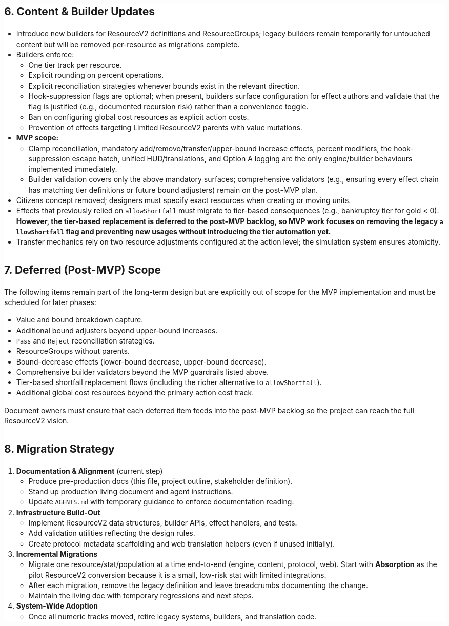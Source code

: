 ## 6. Content & Builder Updates

- Introduce new builders for ResourceV2 definitions and ResourceGroups; legacy builders remain temporarily for untouched content but will be removed per-resource as migrations complete.
- Builders enforce:
  - One tier track per resource.
  - Explicit rounding on percent operations.
  - Explicit reconciliation strategies whenever bounds exist in the relevant direction.
  - Hook-suppression flags are optional; when present, builders surface configuration for effect authors and validate that the flag is justified (e.g., documented recursion risk) rather than a convenience toggle.
  - Ban on configuring global cost resources as explicit action costs.
  - Prevention of effects targeting Limited ResourceV2 parents with value mutations.
- **MVP scope:**
  - Clamp reconciliation, mandatory add/remove/transfer/upper-bound increase effects, percent modifiers, the hook-suppression escape hatch, unified HUD/translations, and Option A logging are the only engine/builder behaviours implemented immediately.
  - Builder validation covers only the above mandatory surfaces; comprehensive validators (e.g., ensuring every effect chain has matching tier definitions or future bound adjusters) remain on the post-MVP plan.
- Citizens concept removed; designers must specify exact resources when creating or moving units.
- Effects that previously relied on `allowShortfall` must migrate to tier-based consequences (e.g., bankruptcy tier for gold < 0). **However, the tier-based replacement is deferred to the post-MVP backlog, so MVP work focuses on removing the legacy `allowShortfall` flag and preventing new usages without introducing the tier automation yet.**
- Transfer mechanics rely on two resource adjustments configured at the action level; the simulation system ensures atomicity.

## 7. Deferred (Post-MVP) Scope

The following items remain part of the long-term design but are explicitly out of scope for the MVP implementation and must be scheduled for later phases:

- Value and bound breakdown capture.
- Additional bound adjusters beyond upper-bound increases.
- `Pass` and `Reject` reconciliation strategies.
- ResourceGroups without parents.
- Bound-decrease effects (lower-bound decrease, upper-bound decrease).
- Comprehensive builder validators beyond the MVP guardrails listed above.
- Tier-based shortfall replacement flows (including the richer alternative to `allowShortfall`).
- Additional global cost resources beyond the primary action cost track.

Document owners must ensure that each deferred item feeds into the post-MVP backlog so the project can reach the full ResourceV2 vision.

## 8. Migration Strategy

1. **Documentation & Alignment** (current step)
   - Produce pre-production docs (this file, project outline, stakeholder definition).
   - Stand up production living document and agent instructions.
   - Update `AGENTS.md` with temporary guidance to enforce documentation reading.
2. **Infrastructure Build-Out**
   - Implement ResourceV2 data structures, builder APIs, effect handlers, and tests.
   - Add validation utilities reflecting the design rules.
   - Create protocol metadata scaffolding and web translation helpers (even if unused initially).
3. **Incremental Migrations**
   - Migrate one resource/stat/population at a time end-to-end (engine, content, protocol, web). Start with **Absorption** as the pilot ResourceV2 conversion because it is a small, low-risk stat with limited integrations.
   - After each migration, remove the legacy definition and leave breadcrumbs documenting the change.
   - Maintain the living doc with temporary regressions and next steps.
4. **System-Wide Adoption**
   - Once all numeric tracks moved, retire legacy systems, builders, and translation code.